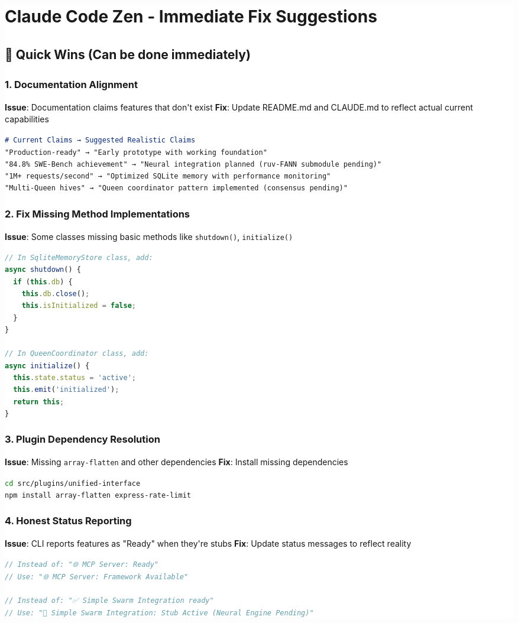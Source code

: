# Claude Code Zen - Immediate Fix Suggestions

## 🎯 **Quick Wins (Can be done immediately)**

### 1. **Documentation Alignment**
**Issue**: Documentation claims features that don't exist
**Fix**: Update README.md and CLAUDE.md to reflect actual current capabilities

```markdown
# Current Claims → Suggested Realistic Claims
"Production-ready" → "Early prototype with working foundation"
"84.8% SWE-Bench achievement" → "Neural integration planned (ruv-FANN submodule pending)"
"1M+ requests/second" → "Optimized SQLite memory with performance monitoring"
"Multi-Queen hives" → "Queen coordinator pattern implemented (consensus pending)"
```

### 2. **Fix Missing Method Implementations**
**Issue**: Some classes missing basic methods like `shutdown()`, `initialize()`

```javascript
// In SqliteMemoryStore class, add:
async shutdown() {
  if (this.db) {
    this.db.close();
    this.isInitialized = false;
  }
}

// In QueenCoordinator class, add:
async initialize() {
  this.state.status = 'active';
  this.emit('initialized');
  return this;
}
```

### 3. **Plugin Dependency Resolution**
**Issue**: Missing `array-flatten` and other dependencies
**Fix**: Install missing dependencies

```bash
cd src/plugins/unified-interface
npm install array-flatten express-rate-limit
```

### 4. **Honest Status Reporting**
**Issue**: CLI reports features as "Ready" when they're stubs
**Fix**: Update status messages to reflect reality

```javascript
// Instead of: "🌐 MCP Server: Ready"
// Use: "🌐 MCP Server: Framework Available"

// Instead of: "✅ Simple Swarm Integration ready"  
// Use: "🚧 Simple Swarm Integration: Stub Active (Neural Engine Pending)"
```
